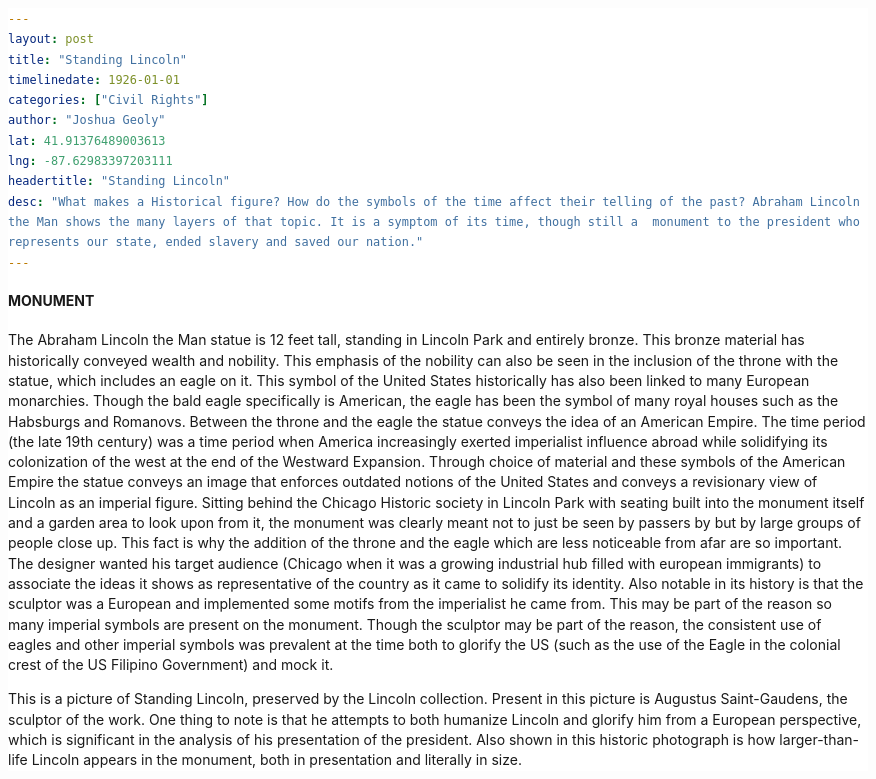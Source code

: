 ```yaml
---
layout: post
title: "Standing Lincoln"
timelinedate: 1926-01-01
categories: ["Civil Rights"]
author: "Joshua Geoly"
lat: 41.91376489003613
lng: -87.62983397203111
headertitle: "Standing Lincoln"
desc: "What makes a Historical figure? How do the symbols of the time affect their telling of the past? Abraham Lincoln the Man shows the many layers of that topic. It is a symptom of its time, though still a  monument to the president who represents our state, ended slavery and saved our nation."
---
```


#### MONUMENT
The Abraham Lincoln the Man statue is 12 feet tall, standing in Lincoln Park and entirely bronze. This bronze material has historically conveyed wealth and nobility. This emphasis of the nobility can also be seen in the inclusion of the throne with the statue, which includes an eagle on it. This symbol of the United States historically has also been linked to many European monarchies. Though the bald eagle specifically is American, the eagle has been the symbol of many royal houses such as the Habsburgs and Romanovs. Between the throne and the eagle the statue conveys the idea of an American Empire. The time period (the late 19th century) was a time period when America increasingly exerted imperialist influence abroad while solidifying its colonization of the west at the end of the Westward Expansion. Through choice of material and these symbols of the American Empire the statue conveys an image that enforces outdated notions of the United States and conveys a revisionary view of Lincoln as an imperial figure. Sitting behind the Chicago Historic society in Lincoln Park with seating built into the monument itself and a garden area to look upon from it, the monument was clearly meant not to just be seen by passers by but by large groups of people close up. This fact is why the addition of the throne and the eagle which are less noticeable from afar are so important. The designer wanted his target audience (Chicago when it was a growing industrial hub filled with european immigrants) to associate the ideas it shows as representative of the country as it came to solidify its identity. Also notable in its history is that the sculptor was a European and implemented some motifs from the imperialist he came from. This may be part of the reason so many imperial symbols are present on the monument. Though the sculptor may be part of the reason, the consistent use of eagles and other imperial symbols was prevalent at the time both to glorify the US (such as the use of the Eagle in the colonial crest of the US Filipino Government) and mock it. 

This is a picture of Standing Lincoln, preserved by the Lincoln collection. Present in this picture is Augustus Saint-Gaudens, the sculptor of the work. One thing to note is that he attempts to both humanize Lincoln and glorify him from a European perspective, which is significant in the analysis of his presentation of the president. Also shown in this historic photograph is how larger-than-life Lincoln appears in the monument, both in presentation and literally in size.
